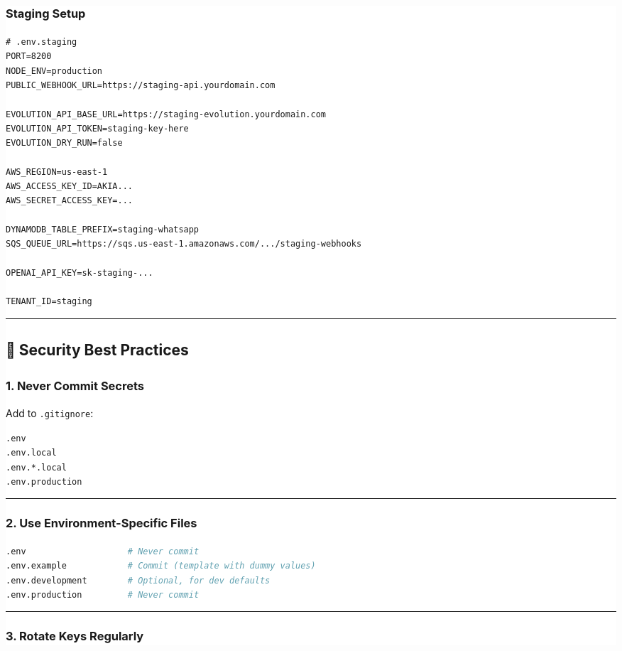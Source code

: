 
### **Staging Setup**

```env
# .env.staging
PORT=8200
NODE_ENV=production
PUBLIC_WEBHOOK_URL=https://staging-api.yourdomain.com

EVOLUTION_API_BASE_URL=https://staging-evolution.yourdomain.com
EVOLUTION_API_TOKEN=staging-key-here
EVOLUTION_DRY_RUN=false

AWS_REGION=us-east-1
AWS_ACCESS_KEY_ID=AKIA...
AWS_SECRET_ACCESS_KEY=...

DYNAMODB_TABLE_PREFIX=staging-whatsapp
SQS_QUEUE_URL=https://sqs.us-east-1.amazonaws.com/.../staging-webhooks

OPENAI_API_KEY=sk-staging-...

TENANT_ID=staging
```

---

## 🔐 Security Best Practices

### **1. Never Commit Secrets**

Add to `.gitignore`:
```
.env
.env.local
.env.*.local
.env.production
```

---

### **2. Use Environment-Specific Files**

```bash
.env                    # Never commit
.env.example            # Commit (template with dummy values)
.env.development        # Optional, for dev defaults
.env.production         # Never commit
```

---

### **3. Rotate Keys Regularly**
